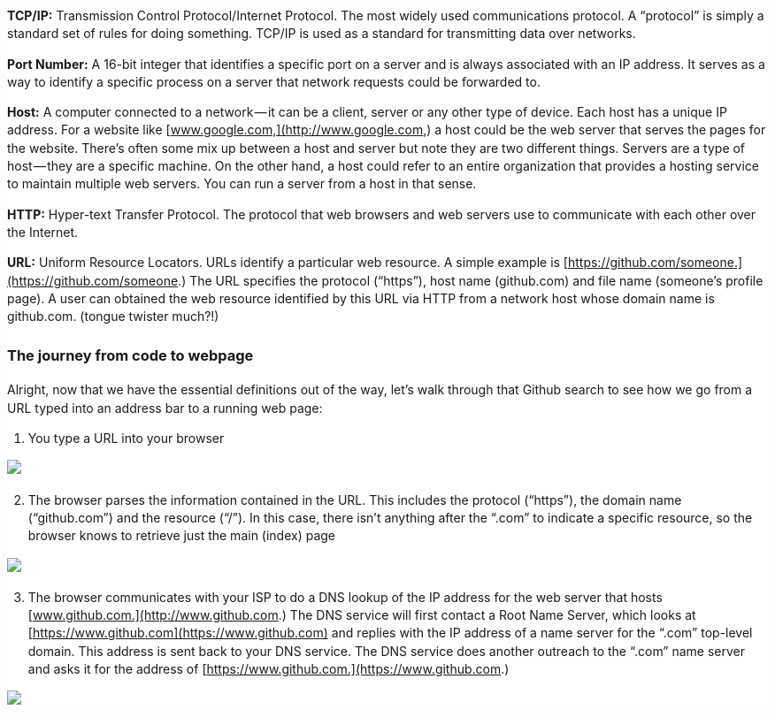 **TCP/IP:** Transmission Control Protocol/Internet Protocol. The most widely used communications protocol. A “protocol” is simply a standard set of rules for doing something. TCP/IP is used as a standard for transmitting data over networks.

**Port Number:** A 16-bit integer that identifies a specific port on a server and is always associated with an IP address. It serves as a way to identify a specific process on a server that network requests could be forwarded to.

**Host:** A computer connected to a network — it can be a client, server or any other type of device. Each host has a unique IP address. For a website like [www.google.com,](http://www.google.com,) a host could be the web server that serves the pages for the website. There’s often some mix up between a host and server but note they are two different things. Servers are a type of host — they are a specific machine. On the other hand, a host could refer to an entire organization that provides a hosting service to maintain multiple web servers. You can run a server from a host in that sense.

**HTTP:** Hyper-text Transfer Protocol. The protocol that web browsers and web servers use to communicate with each other over the Internet.

**URL:** Uniform Resource Locators. URLs identify a particular web resource. A simple example is [https://github.com/someone.](https://github.com/someone.) The URL specifies the protocol (“https”), host name (github.com) and file name (someone’s profile page). A user can obtained the web resource identified by this URL via HTTP from a network host whose domain name is github.com. (tongue twister much?!)

### The journey from code to webpage

Alright, now that we have the essential definitions out of the way, let’s walk through that Github search to see how we go from a URL typed into an address bar to a running web page:

1) You type a URL into your browser



![](https://cdn-images-1.medium.com/max/1600/1*WH4ggg4mrazpow_wn949zw.png)



2) The browser parses the information contained in the URL. This includes the protocol (“https”), the domain name (“github.com”) and the resource (“/”). In this case, there isn’t anything after the “.com” to indicate a specific resource, so the browser knows to retrieve just the main (index) page



![](https://cdn-images-1.medium.com/max/1600/0*tmmY7SzgWorjCvdz.png)



3) The browser communicates with your ISP to do a DNS lookup of the IP address for the web server that hosts [www.github.com.](http://www.github.com.) The DNS service will first contact a Root Name Server, which looks at [https://www.github.com](https://www.github.com) and replies with the IP address of a name server for the “.com” top-level domain. This address is sent back to your DNS service. The DNS service does another outreach to the “.com” name server and asks it for the address of [https://www.github.com.](https://www.github.com.)



![](https://cdn-images-1.medium.com/max/1600/0*sbTvDcrA3cKVJucF.gif)

